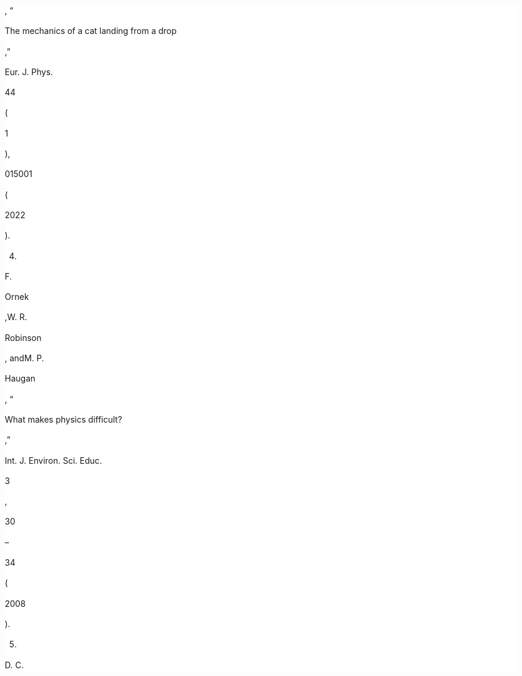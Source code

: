 , “

The mechanics of a cat landing from a drop

,”

Eur. J. Phys.

44

(

1

),

015001

(

2022

).

4.

F.

Ornek

,W. R.

Robinson

, andM. P.

Haugan

, “

What makes physics difficult?

,”

Int. J. Environ. Sci. Educ.

3

,

30

–

34

(

2008

).

5.

D. C.
